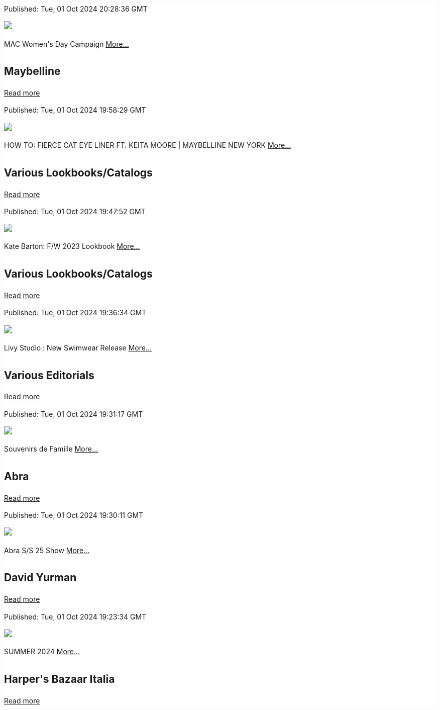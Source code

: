 Published: Tue, 01 Oct 2024 20:28:36 GMT

<p><img src="https://i.mdel.net/i/db/2024/10/2349852/2349852-800w.jpg" /></p>MAC Women's Day Campaign <a href="https://models.com/work/mac-cosmetics-mac-womens-day-campaign" title="MAC Women's Day Campaign">More...</a>

## Maybelline
[Read more](https://models.com/work/maybelline-how-to-fierce-cat-eye-liner-ft-keita-moore--maybelline-new-york)

Published: Tue, 01 Oct 2024 19:58:29 GMT

<p><img src="https://i.mdel.net/i/db/2024/10/2349824/2349824-800w.jpg" /></p>HOW TO: FIERCE CAT EYE LINER FT. KEITA MOORE | MAYBELLINE NEW YORK <a href="https://models.com/work/maybelline-how-to-fierce-cat-eye-liner-ft-keita-moore--maybelline-new-york" title="HOW TO: FIERCE CAT EYE LINER FT. KEITA MOORE | MAYBELLINE NEW YORK">More...</a>

## Various Lookbooks/Catalogs
[Read more](https://models.com/work/various-lookbookscatalogs-kate-barton-fw-2023-lookbook)

Published: Tue, 01 Oct 2024 19:47:52 GMT

<p><img src="https://i.mdel.net/i/db/2024/10/2349801/2349801-800w.jpg" /></p>Kate Barton: F/W 2023 Lookbook <a href="https://models.com/work/various-lookbookscatalogs-kate-barton-fw-2023-lookbook" title="Kate Barton: F/W 2023 Lookbook">More...</a>

## Various Lookbooks/Catalogs
[Read more](https://models.com/work/various-lookbookscatalogs-livy-studio--new-swimwear-release)

Published: Tue, 01 Oct 2024 19:36:34 GMT

<p><img src="https://i.mdel.net/i/db/2024/10/2349796/2349796-800w.jpg" /></p>Livy Studio : New Swimwear Release <a href="https://models.com/work/various-lookbookscatalogs-livy-studio--new-swimwear-release" title="Livy Studio : New Swimwear Release">More...</a>

## Various Editorials
[Read more](https://models.com/work/various-editorials-souvenirs-de-famille)

Published: Tue, 01 Oct 2024 19:31:17 GMT

<p><img src="https://i.mdel.net/i/db/2024/10/2349793/2349793-800w.jpg" /></p>Souvenirs de Famille <a href="https://models.com/work/various-editorials-souvenirs-de-famille" title="Souvenirs de Famille">More...</a>

## Abra
[Read more](https://models.com/work/abra-abra-ss-25-show)

Published: Tue, 01 Oct 2024 19:30:11 GMT

<p><img src="https://i.mdel.net/i/db/2024/10/2351903/2351903-800w.jpg" /></p>Abra S/S 25 Show <a href="https://models.com/work/abra-abra-ss-25-show" title="Abra S/S 25 Show">More...</a>

## David Yurman
[Read more](https://models.com/work/david-yurman-summer-2024)

Published: Tue, 01 Oct 2024 19:23:34 GMT

<p><img src="https://i.mdel.net/i/db/2024/10/2349792/2349792-800w.jpg" /></p>SUMMER 2024 <a href="https://models.com/work/david-yurman-summer-2024" title="SUMMER 2024">More...</a>

## Harper's Bazaar Italia
[Read more](https://models.com/work/harpers-bazaar-italia-image-power)
